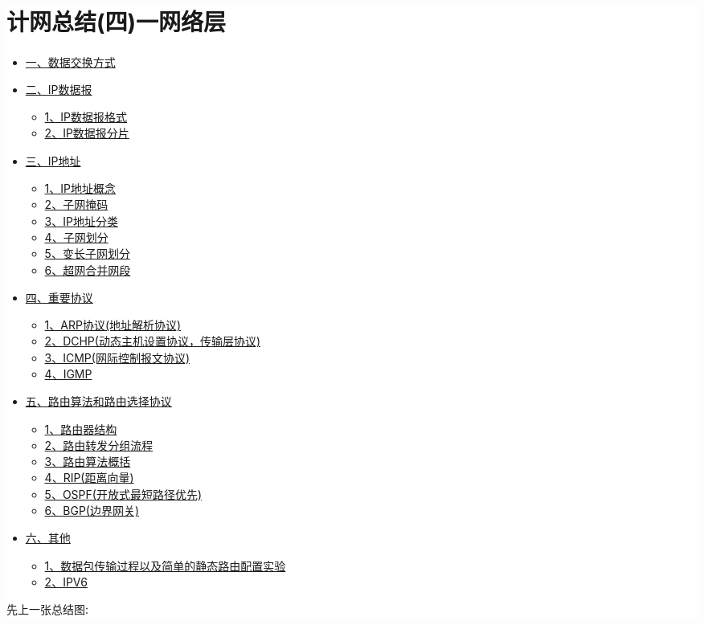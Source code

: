 # 计网总结(四)一网络层


* [一、数据交换方式](#一数据交换方式)
* [二、IP数据报](#二ip数据报)

  * [1、IP数据报格式](#1ip数据报格式)
  * [2、IP数据报分片](#2ip数据报分片)
* [三、IP地址](#三ip地址)

  * [1、IP地址概念](#1ip地址概念)
  * [2、子网掩码](#2子网掩码)
  * [3、IP地址分类](#3ip地址分类)
  * [4、子网划分](#4子网划分)
  * [5、变长子网划分](#5变长子网划分)
  * [6、超网合并网段](#6超网合并网段)
* [四、重要协议](#四重要协议)

  * [1、ARP协议(地址解析协议)](#1arp协议地址解析协议)
  * [2、DCHP(动态主机设置协议，传输层协议)](#2dchp动态主机设置协议传输层协议)
  * [3、ICMP(网际控制报文协议)](#3icmp网际控制报文协议)
  * [4、IGMP](#4igmp)
* [五、路由算法和路由选择协议](#五路由算法和路由选择协议)

  * [1、路由器结构](#1路由器结构)
  * [2、路由转发分组流程](#2路由转发分组流程)
  * [3、路由算法概括](#3路由算法概括)
  * [4、RIP(距离向量)](#4rip距离向量)
  * [5、OSPF(开放式最短路径优先)](#5ospf开放式最短路径优先)
  * [6、BGP(边界网关)](#6bgp边界网关)
* [六、其他](#六其他)

  * [1、数据包传输过程以及简单的静态路由配置实验](#1数据包传输过程以及简单的静态路由配置实验)
  * [2、IPV6](#2ipv6)

先上一张总结图:
